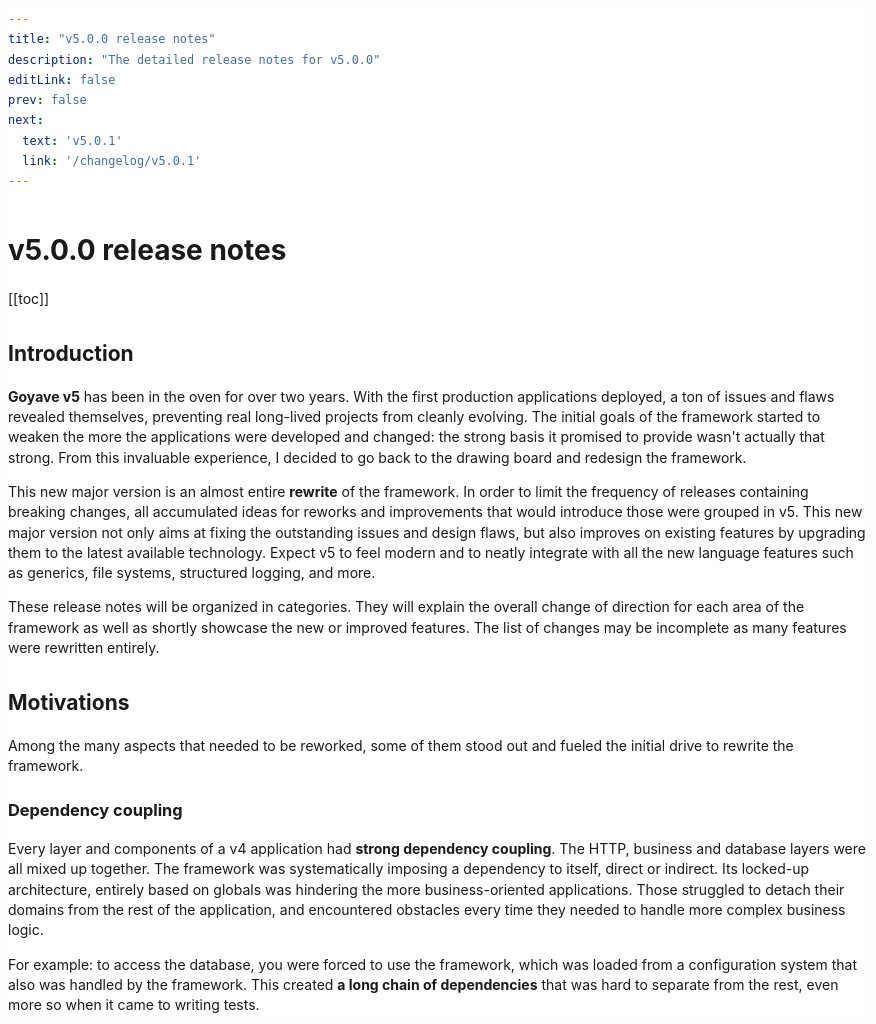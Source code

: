 ```yaml
---
title: "v5.0.0 release notes"
description: "The detailed release notes for v5.0.0"
editLink: false
prev: false
next:
  text: 'v5.0.1'
  link: '/changelog/v5.0.1'
---
```


# v5.0.0 release notes

[[toc]]

## Introduction

**Goyave v5** has been in the oven for over two years. With the first production applications deployed, a ton of issues and flaws revealed themselves, preventing real long-lived projects from cleanly evolving. The initial goals of the framework started to weaken the more the applications were developed and changed: the strong basis it promised to provide wasn't actually that strong. From this invaluable experience, I decided to go back to the drawing board and redesign the framework.

This new major version is an almost entire **rewrite** of the framework. In order to limit the frequency of releases containing breaking changes, all accumulated ideas for reworks and improvements that would introduce those were grouped in v5. This new major version not only aims at fixing the outstanding issues and design flaws, but also improves on existing features by upgrading them to the latest available technology. Expect v5 to feel modern and to neatly integrate with all the new language features such as generics, file systems, structured logging, and more.

These release notes will be organized in categories. They will explain the overall change of direction for each area of the framework as well as shortly showcase the new or improved features. The list of changes may be incomplete as many features were rewritten entirely.

## Motivations

Among the many aspects that needed to be reworked, some of them stood out and fueled the initial drive to rewrite the framework.

### Dependency coupling

Every layer and components of a v4 application had **strong dependency coupling**. The HTTP, business and database layers were all mixed up together. The framework was systematically imposing a dependency to itself, direct or indirect. Its locked-up architecture, entirely based on globals was hindering the more business-oriented applications. Those struggled to detach their domains from the rest of the application, and encountered obstacles every time they needed to handle more complex business logic.

For example: to access the database, you were forced to use the framework, which was loaded from a configuration system that also was handled by the framework. This created **a long chain of dependencies** that was hard to separate from the rest, even more so when it came to writing tests.
